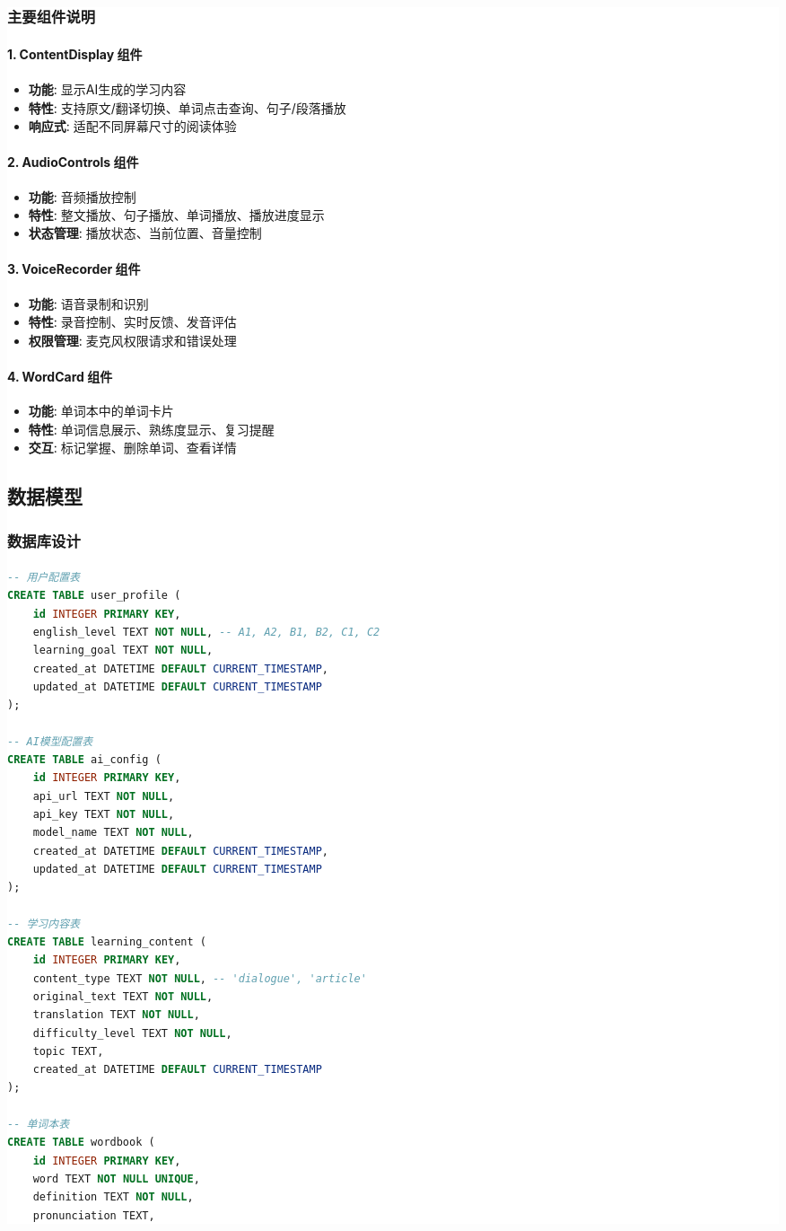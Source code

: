 ### 主要组件说明

#### 1. ContentDisplay 组件
- **功能**: 显示AI生成的学习内容
- **特性**: 支持原文/翻译切换、单词点击查询、句子/段落播放
- **响应式**: 适配不同屏幕尺寸的阅读体验

#### 2. AudioControls 组件
- **功能**: 音频播放控制
- **特性**: 整文播放、句子播放、单词播放、播放进度显示
- **状态管理**: 播放状态、当前位置、音量控制

#### 3. VoiceRecorder 组件
- **功能**: 语音录制和识别
- **特性**: 录音控制、实时反馈、发音评估
- **权限管理**: 麦克风权限请求和错误处理

#### 4. WordCard 组件
- **功能**: 单词本中的单词卡片
- **特性**: 单词信息展示、熟练度显示、复习提醒
- **交互**: 标记掌握、删除单词、查看详情

## 数据模型

### 数据库设计

```sql
-- 用户配置表
CREATE TABLE user_profile (
    id INTEGER PRIMARY KEY,
    english_level TEXT NOT NULL, -- A1, A2, B1, B2, C1, C2
    learning_goal TEXT NOT NULL,
    created_at DATETIME DEFAULT CURRENT_TIMESTAMP,
    updated_at DATETIME DEFAULT CURRENT_TIMESTAMP
);

-- AI模型配置表
CREATE TABLE ai_config (
    id INTEGER PRIMARY KEY,
    api_url TEXT NOT NULL,
    api_key TEXT NOT NULL,
    model_name TEXT NOT NULL,
    created_at DATETIME DEFAULT CURRENT_TIMESTAMP,
    updated_at DATETIME DEFAULT CURRENT_TIMESTAMP
);

-- 学习内容表
CREATE TABLE learning_content (
    id INTEGER PRIMARY KEY,
    content_type TEXT NOT NULL, -- 'dialogue', 'article'
    original_text TEXT NOT NULL,
    translation TEXT NOT NULL,
    difficulty_level TEXT NOT NULL,
    topic TEXT,
    created_at DATETIME DEFAULT CURRENT_TIMESTAMP
);

-- 单词本表
CREATE TABLE wordbook (
    id INTEGER PRIMARY KEY,
    word TEXT NOT NULL UNIQUE,
    definition TEXT NOT NULL,
    pronunciation TEXT,
```